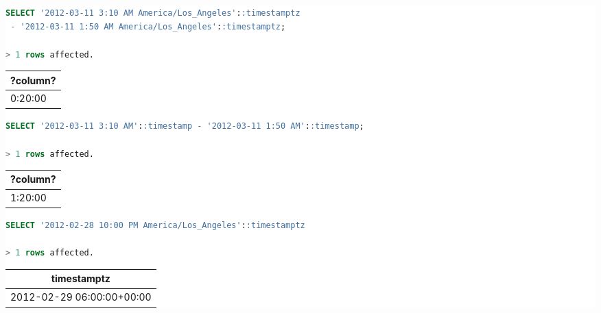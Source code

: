 ```sql
SELECT '2012-03-11 3:10 AM America/Los_Angeles'::timestamptz
 - '2012-03-11 1:50 AM America/Los_Angeles'::timestamptz;

> 1 rows affected.
```

<table>
    <thead>
        <tr>
            <th>?column?</th>
        </tr>
    </thead>
    <tbody>
        <tr>
            <td>0:20:00</td>
        </tr>
    </tbody>
</table>

```sql
SELECT '2012-03-11 3:10 AM'::timestamp - '2012-03-11 1:50 AM'::timestamp;

> 1 rows affected.
```

<table>
    <thead>
        <tr>
            <th>?column?</th>
        </tr>
    </thead>
    <tbody>
        <tr>
            <td>1:20:00</td>
        </tr>
    </tbody>
</table>

```sql
SELECT '2012-02-28 10:00 PM America/Los_Angeles'::timestamptz

> 1 rows affected.
```

<table>
    <thead>
        <tr>
            <th>timestamptz</th>
        </tr>
    </thead>
    <tbody>
        <tr>
            <td>2012-02-29 06:00:00+00:00</td>
        </tr>
    </tbody>
</table>
